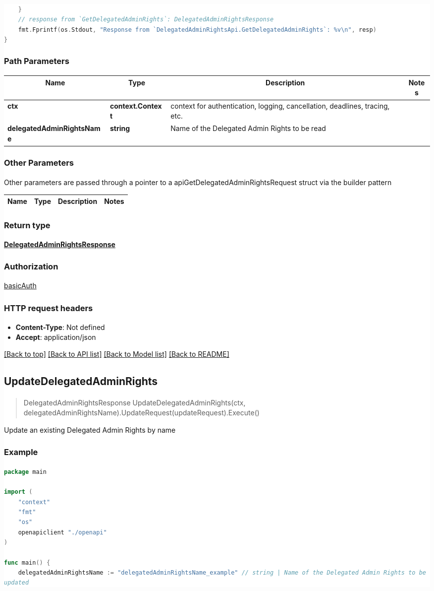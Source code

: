 ```go
    }
    // response from `GetDelegatedAdminRights`: DelegatedAdminRightsResponse
    fmt.Fprintf(os.Stdout, "Response from `DelegatedAdminRightsApi.GetDelegatedAdminRights`: %v\n", resp)
}
```

### Path Parameters


Name | Type | Description  | Notes
------------- | ------------- | ------------- | -------------
**ctx** | **context.Context** | context for authentication, logging, cancellation, deadlines, tracing, etc.
**delegatedAdminRightsName** | **string** | Name of the Delegated Admin Rights to be read | 

### Other Parameters

Other parameters are passed through a pointer to a apiGetDelegatedAdminRightsRequest struct via the builder pattern


Name | Type | Description  | Notes
------------- | ------------- | ------------- | -------------


### Return type

[**DelegatedAdminRightsResponse**](DelegatedAdminRightsResponse.md)

### Authorization

[basicAuth](../README.md#basicAuth)

### HTTP request headers

- **Content-Type**: Not defined
- **Accept**: application/json

[[Back to top]](#) [[Back to API list]](../README.md#documentation-for-api-endpoints)
[[Back to Model list]](../README.md#documentation-for-models)
[[Back to README]](../README.md)


## UpdateDelegatedAdminRights

> DelegatedAdminRightsResponse UpdateDelegatedAdminRights(ctx, delegatedAdminRightsName).UpdateRequest(updateRequest).Execute()

Update an existing Delegated Admin Rights by name

### Example

```go
package main

import (
    "context"
    "fmt"
    "os"
    openapiclient "./openapi"
)

func main() {
    delegatedAdminRightsName := "delegatedAdminRightsName_example" // string | Name of the Delegated Admin Rights to be updated
```
